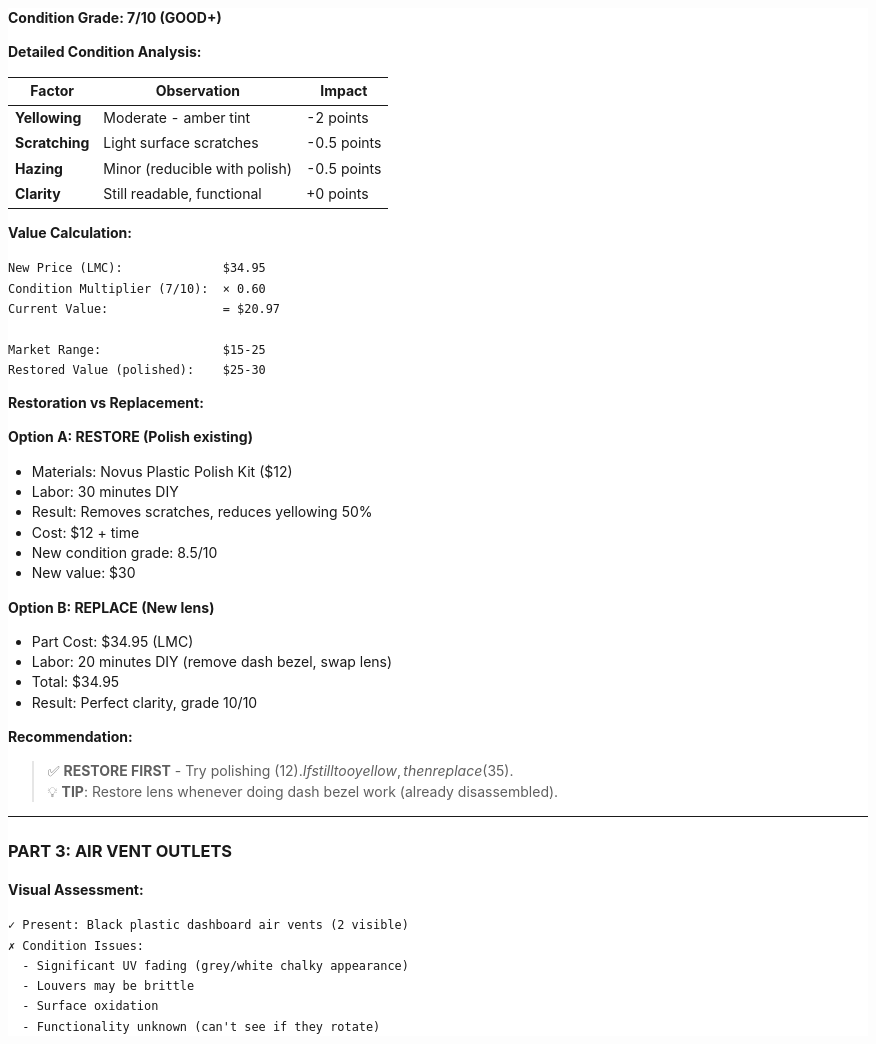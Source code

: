 **Condition Grade: 7/10 (GOOD+)**

**Detailed Condition Analysis:**

| Factor | Observation | Impact |
|--------|-------------|---------|
| **Yellowing** | Moderate - amber tint | -2 points |
| **Scratching** | Light surface scratches | -0.5 points |
| **Hazing** | Minor (reducible with polish) | -0.5 points |
| **Clarity** | Still readable, functional | +0 points |

**Value Calculation:**
```
New Price (LMC):              $34.95
Condition Multiplier (7/10):  × 0.60
Current Value:                = $20.97

Market Range:                 $15-25
Restored Value (polished):    $25-30
```

**Restoration vs Replacement:**

**Option A: RESTORE (Polish existing)**
- Materials: Novus Plastic Polish Kit ($12)
- Labor: 30 minutes DIY
- Result: Removes scratches, reduces yellowing 50%
- Cost: $12 + time
- New condition grade: 8.5/10
- New value: $30

**Option B: REPLACE (New lens)**
- Part Cost: $34.95 (LMC)
- Labor: 20 minutes DIY (remove dash bezel, swap lens)
- Total: $34.95
- Result: Perfect clarity, grade 10/10

**Recommendation:**
> ✅ **RESTORE FIRST** - Try polishing ($12). If still too yellow, then replace ($35).  
> 💡 **TIP**: Restore lens whenever doing dash bezel work (already disassembled).

---

### **PART 3: AIR VENT OUTLETS**

**Visual Assessment:**
```
✓ Present: Black plastic dashboard air vents (2 visible)
✗ Condition Issues:
  - Significant UV fading (grey/white chalky appearance)
  - Louvers may be brittle
  - Surface oxidation
  - Functionality unknown (can't see if they rotate)
```
